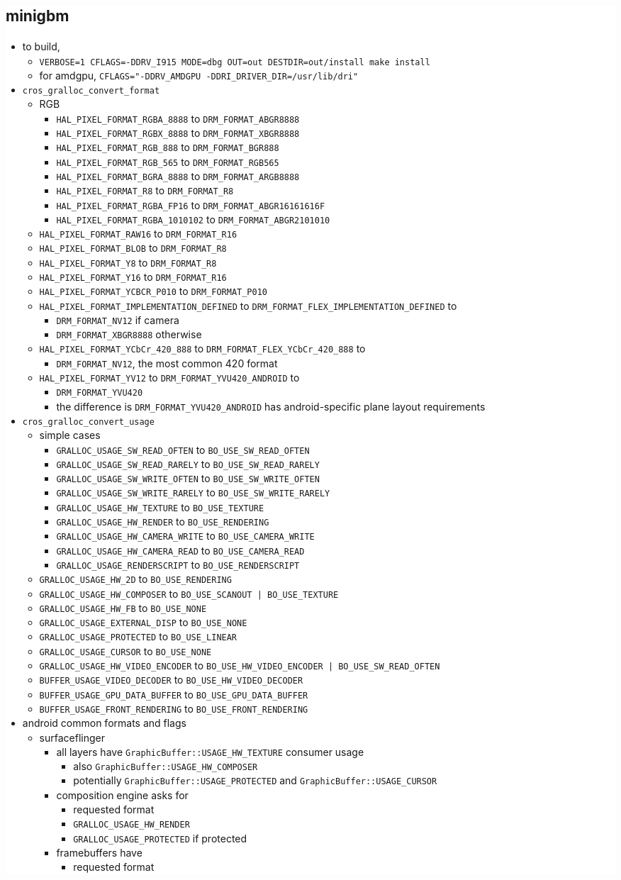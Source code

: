 ## minigbm

- to build,
  - `VERBOSE=1 CFLAGS=-DDRV_I915 MODE=dbg OUT=out DESTDIR=out/install make install`
  - for amdgpu, `CFLAGS="-DDRV_AMDGPU -DDRI_DRIVER_DIR=/usr/lib/dri"`
- `cros_gralloc_convert_format`
  - RGB
    - `HAL_PIXEL_FORMAT_RGBA_8888` to `DRM_FORMAT_ABGR8888`
    - `HAL_PIXEL_FORMAT_RGBX_8888` to `DRM_FORMAT_XBGR8888`
    - `HAL_PIXEL_FORMAT_RGB_888` to `DRM_FORMAT_BGR888`
    - `HAL_PIXEL_FORMAT_RGB_565` to `DRM_FORMAT_RGB565`
    - `HAL_PIXEL_FORMAT_BGRA_8888` to `DRM_FORMAT_ARGB8888`
    - `HAL_PIXEL_FORMAT_R8` to `DRM_FORMAT_R8`
    - `HAL_PIXEL_FORMAT_RGBA_FP16` to `DRM_FORMAT_ABGR16161616F`
    - `HAL_PIXEL_FORMAT_RGBA_1010102` to `DRM_FORMAT_ABGR2101010`
  - `HAL_PIXEL_FORMAT_RAW16` to `DRM_FORMAT_R16`
  - `HAL_PIXEL_FORMAT_BLOB` to `DRM_FORMAT_R8`
  - `HAL_PIXEL_FORMAT_Y8` to `DRM_FORMAT_R8`
  - `HAL_PIXEL_FORMAT_Y16` to `DRM_FORMAT_R16`
  - `HAL_PIXEL_FORMAT_YCBCR_P010` to `DRM_FORMAT_P010`
  - `HAL_PIXEL_FORMAT_IMPLEMENTATION_DEFINED` to
    `DRM_FORMAT_FLEX_IMPLEMENTATION_DEFINED` to
    - `DRM_FORMAT_NV12` if camera
    - `DRM_FORMAT_XBGR8888` otherwise
  - `HAL_PIXEL_FORMAT_YCbCr_420_888` to `DRM_FORMAT_FLEX_YCbCr_420_888` to
    - `DRM_FORMAT_NV12`, the most common 420 format
  - `HAL_PIXEL_FORMAT_YV12` to `DRM_FORMAT_YVU420_ANDROID` to
    - `DRM_FORMAT_YVU420`
    - the difference is `DRM_FORMAT_YVU420_ANDROID` has android-specific plane
      layout requirements
- `cros_gralloc_convert_usage`
  - simple cases
    - `GRALLOC_USAGE_SW_READ_OFTEN` to `BO_USE_SW_READ_OFTEN`
    - `GRALLOC_USAGE_SW_READ_RARELY` to `BO_USE_SW_READ_RARELY`
    - `GRALLOC_USAGE_SW_WRITE_OFTEN` to `BO_USE_SW_WRITE_OFTEN`
    - `GRALLOC_USAGE_SW_WRITE_RARELY` to `BO_USE_SW_WRITE_RARELY`
    - `GRALLOC_USAGE_HW_TEXTURE` to `BO_USE_TEXTURE`
    - `GRALLOC_USAGE_HW_RENDER` to `BO_USE_RENDERING`
    - `GRALLOC_USAGE_HW_CAMERA_WRITE` to `BO_USE_CAMERA_WRITE`
    - `GRALLOC_USAGE_HW_CAMERA_READ` to `BO_USE_CAMERA_READ`
    - `GRALLOC_USAGE_RENDERSCRIPT` to `BO_USE_RENDERSCRIPT`
  - `GRALLOC_USAGE_HW_2D` to `BO_USE_RENDERING`
  - `GRALLOC_USAGE_HW_COMPOSER` to `BO_USE_SCANOUT | BO_USE_TEXTURE`
  - `GRALLOC_USAGE_HW_FB` to `BO_USE_NONE`
  - `GRALLOC_USAGE_EXTERNAL_DISP` to `BO_USE_NONE`
  - `GRALLOC_USAGE_PROTECTED` to `BO_USE_LINEAR`
  - `GRALLOC_USAGE_CURSOR` to `BO_USE_NONE`
  - `GRALLOC_USAGE_HW_VIDEO_ENCODER` to `BO_USE_HW_VIDEO_ENCODER | BO_USE_SW_READ_OFTEN`
  - `BUFFER_USAGE_VIDEO_DECODER` to `BO_USE_HW_VIDEO_DECODER`
  - `BUFFER_USAGE_GPU_DATA_BUFFER` to `BO_USE_GPU_DATA_BUFFER`
  - `BUFFER_USAGE_FRONT_RENDERING` to `BO_USE_FRONT_RENDERING`
- android common formats and flags 
  - surfaceflinger
    - all layers have `GraphicBuffer::USAGE_HW_TEXTURE` consumer usage
      - also `GraphicBuffer::USAGE_HW_COMPOSER`
      - potentially `GraphicBuffer::USAGE_PROTECTED` and
        `GraphicBuffer::USAGE_CURSOR`
    - composition engine asks for
      - requested format
      - `GRALLOC_USAGE_HW_RENDER`
      - `GRALLOC_USAGE_PROTECTED` if protected
    - framebuffers have
      - requested format